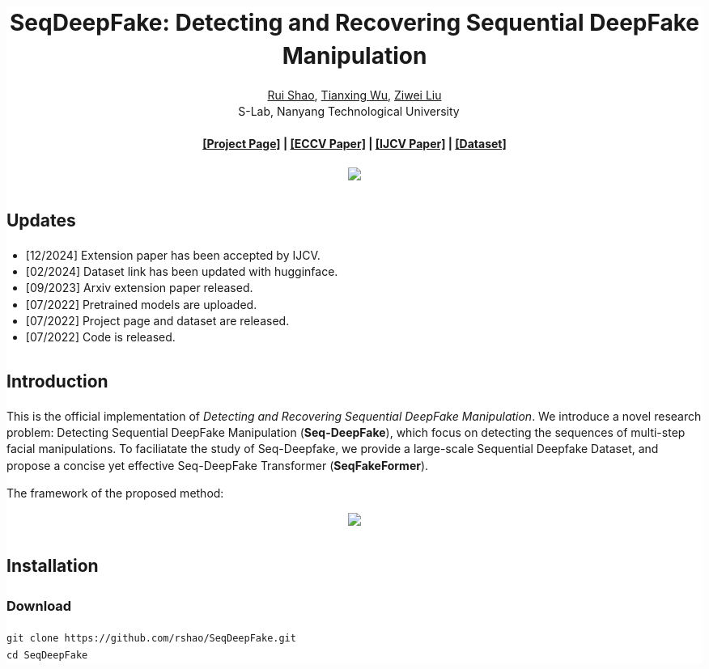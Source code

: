<div align="center">

<h1>SeqDeepFake: Detecting and Recovering Sequential DeepFake Manipulation</h1>

<div>
    <a href='https://rshaojimmy.github.io/' target='_blank'>Rui Shao</a>,
    <a href='https://tianxingwu.github.io/' arget='_blank'>Tianxing Wu</a>,
    <a href='https://liuziwei7.github.io/' target='_blank'>Ziwei Liu</a>
</div>
<div>
    S-Lab, Nanyang Technological University&emsp;
</div>

<h4 align="center">
  <a href="https://rshaojimmy.github.io/Projects/SeqDeepFake" target='_blank'>[Project Page]</a> |
  <a href="https://arxiv.org/pdf/2207.02204.pdf" target='_blank'>[ECCV Paper]</a> |
  <a href="https://arxiv.org/pdf/2309.14991.pdf" target='_blank'>[IJCV Paper]</a> |
  <a href="https://huggingface.co/datasets/rshaojimmy/Seq-DeepFake/tree/main" target='_blank'>[Dataset]</a>
</h4>

<img src='./figs/SeqDeepFake.gif' width='90%'>

</div>

## Updates
- [12/2024] Extension paper has been accepted by IJCV.
- [02/2024] Dataset link has been updated with hugginface.
- [09/2023] Arxiv extension paper released.
- [07/2022] Pretrained models are uploaded.
- [07/2022] Project page and dataset are released.
- [07/2022] Code is released.

## Introduction
This is the official implementation of *Detecting and Recovering Sequential DeepFake Manipulation*. We introduce a novel research problem: Detecting Sequential DeepFake Manipulation (**Seq-DeepFake**), which focus on detecting the sequences of multi-step facial manipulations. To faciliatate the study of Seq-Deepfake, we provide a large-scale Sequential Deepfake Dataset, and propose a concise yet effective Seq-DeepFake Transformer (**SeqFakeFormer**).

The framework of the proposed method:

<div align="center">
<img src='./figs/SeqFakeFormer.png' width='100%'>
</div>




## Installation

### Download
```
git clone https://github.com/rshao/SeqDeepFake.git
cd SeqDeepFake
```


[//]: <## Acknowledgements>